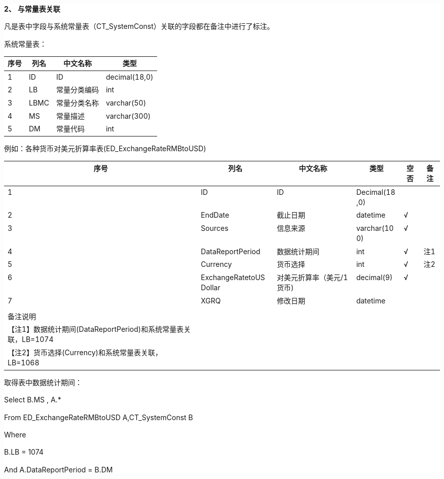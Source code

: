  

 

**2、**      **与常量表关联**

凡是表中字段与系统常量表（CT_SystemConst）关联的字段都在备注中进行了标注。

系统常量表：

| **序号** | **列名** | **中文名称** | **类型**      |
| -------- | -------- | ------------ | ------------- |
| 1        | ID       | ID           | decimal(18,0) |
| 2        | LB       | 常量分类编码 | int           |
| 3        | LBMC     | 常量分类名称 | varchar(50)   |
| 4        | MS       | 常量描述     | varchar(300)  |
| 5        | DM       | 常量代码     | int           |

 

例如：各种货币对美元折算率表(ED_ExchangeRateRMBtoUSD)

| 序号                                                         | 列名                   | 中文名称                  | 类型          | 空否 | 备注 |
| ------------------------------------------------------------ | ---------------------- | ------------------------- | ------------- | ---- | ---- |
| 1                                                            | ID                     | ID                        | Decimal(18,0) |      |      |
| 2                                                            | EndDate                | 截止日期                  | datetime      | √    |      |
| 3                                                            | Sources                | 信息来源                  | varchar(100)  | √    |      |
| 4                                                            | DataReportPeriod       | 数据统计期间              | int           | √    | 注1  |
| 5                                                            | Currency               | 货币选择                  | int           | √    | 注2  |
| 6                                                            | ExchangeRatetoUSDollar | 对美元折算率（美元/1货币) | decimal(9)    | √    |      |
| 7                                                            | XGRQ                   | 修改日期                  | datetime      |      |      |
|                                                              |                        |                           |               |      |      |
| 备注说明                                                     |                        |                           |               |      |      |
| 【注1】数据统计期间(DataReportPeriod)和系统常量表关联，LB=1074 |                        |                           |               |      |      |
| 【注2】货币选择(Currency)和系统常量表关联，LB=1068           |                        |                           |               |      |      |

 

取得表中数据统计期间：

Select B.MS ,  A.*

From ED_ExchangeRateRMBtoUSD  A,CT_SystemConst B

Where

B.LB =  1074

And A.DataReportPeriod  = B.DM
